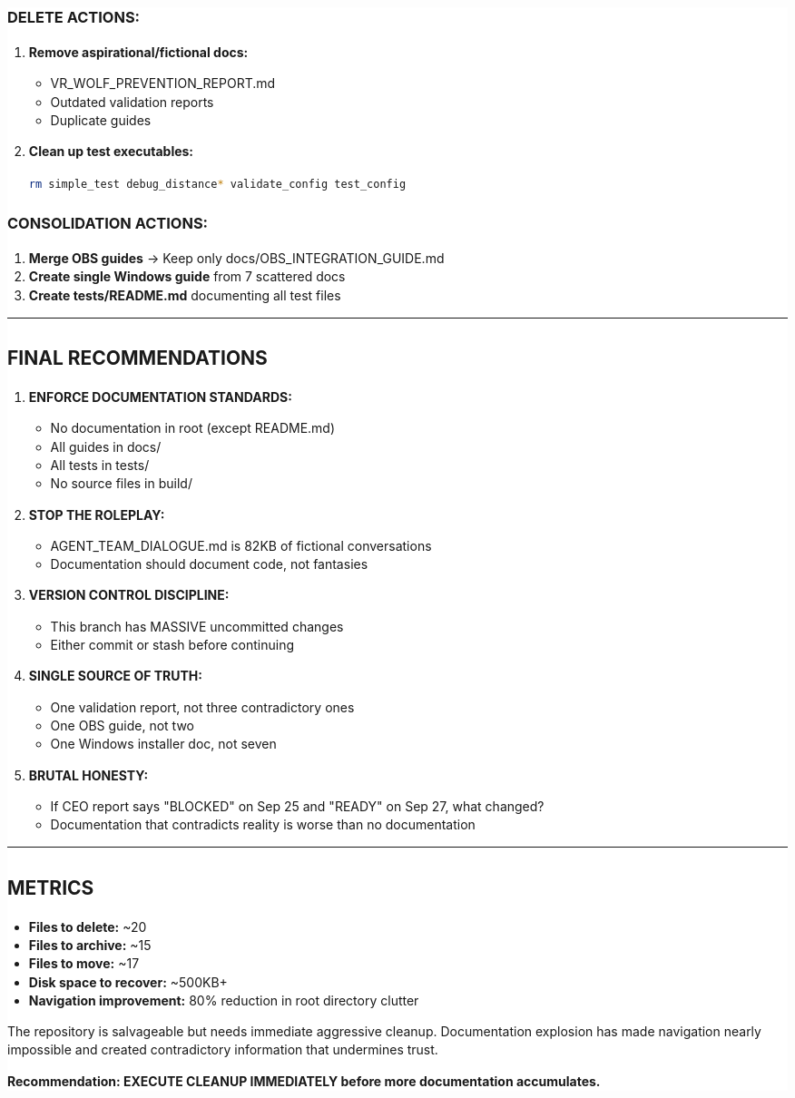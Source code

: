### DELETE ACTIONS:

1. **Remove aspirational/fictional docs:**
   - VR_WOLF_PREVENTION_REPORT.md
   - Outdated validation reports
   - Duplicate guides

2. **Clean up test executables:**
   ```bash
   rm simple_test debug_distance* validate_config test_config
   ```

### CONSOLIDATION ACTIONS:

1. **Merge OBS guides** → Keep only docs/OBS_INTEGRATION_GUIDE.md
2. **Create single Windows guide** from 7 scattered docs
3. **Create tests/README.md** documenting all test files

---

## FINAL RECOMMENDATIONS

1. **ENFORCE DOCUMENTATION STANDARDS:**
   - No documentation in root (except README.md)
   - All guides in docs/
   - All tests in tests/
   - No source files in build/

2. **STOP THE ROLEPLAY:**
   - AGENT_TEAM_DIALOGUE.md is 82KB of fictional conversations
   - Documentation should document code, not fantasies

3. **VERSION CONTROL DISCIPLINE:**
   - This branch has MASSIVE uncommitted changes
   - Either commit or stash before continuing

4. **SINGLE SOURCE OF TRUTH:**
   - One validation report, not three contradictory ones
   - One OBS guide, not two
   - One Windows installer doc, not seven

5. **BRUTAL HONESTY:**
   - If CEO report says "BLOCKED" on Sep 25 and "READY" on Sep 27, what changed?
   - Documentation that contradicts reality is worse than no documentation

---

## METRICS

- **Files to delete:** ~20
- **Files to archive:** ~15
- **Files to move:** ~17
- **Disk space to recover:** ~500KB+
- **Navigation improvement:** 80% reduction in root directory clutter

The repository is salvageable but needs immediate aggressive cleanup. Documentation explosion has made navigation nearly impossible and created contradictory information that undermines trust.

**Recommendation: EXECUTE CLEANUP IMMEDIATELY before more documentation accumulates.**